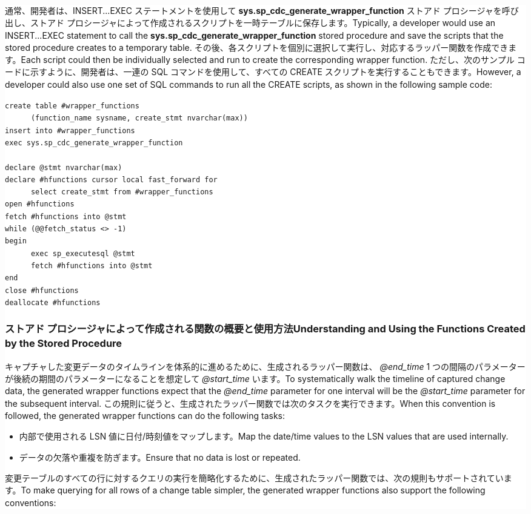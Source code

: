  <span data-ttu-id="b3764-147">通常、開発者は、INSERT...EXEC ステートメントを使用して **sys.sp_cdc_generate_wrapper_function** ストアド プロシージャを呼び出し、ストアド プロシージャによって作成されるスクリプトを一時テーブルに保存します。</span><span class="sxs-lookup"><span data-stu-id="b3764-147">Typically, a developer would use an INSERT...EXEC statement to call the **sys.sp_cdc_generate_wrapper_function** stored procedure and save the scripts that the stored procedure creates to a temporary table.</span></span> <span data-ttu-id="b3764-148">その後、各スクリプトを個別に選択して実行し、対応するラッパー関数を作成できます。</span><span class="sxs-lookup"><span data-stu-id="b3764-148">Each script could then be individually selected and run to create the corresponding wrapper function.</span></span> <span data-ttu-id="b3764-149">ただし、次のサンプル コードに示すように、開発者は、一連の SQL コマンドを使用して、すべての CREATE スクリプトを実行することもできます。</span><span class="sxs-lookup"><span data-stu-id="b3764-149">However, a developer could also use one set of SQL commands to run all the CREATE scripts, as shown in the following sample code:</span></span>  
  
```  
create table #wrapper_functions  
      (function_name sysname, create_stmt nvarchar(max))  
insert into #wrapper_functions  
exec sys.sp_cdc_generate_wrapper_function  
  
declare @stmt nvarchar(max)  
declare #hfunctions cursor local fast_forward for   
      select create_stmt from #wrapper_functions  
open #hfunctions  
fetch #hfunctions into @stmt  
while (@@fetch_status <> -1)  
begin  
      exec sp_executesql @stmt  
      fetch #hfunctions into @stmt  
end  
close #hfunctions  
deallocate #hfunctions  
```  
  
### <a name="understanding-and-using-the-functions-created-by-the-stored-procedure"></a><span data-ttu-id="b3764-150">ストアド プロシージャによって作成される関数の概要と使用方法</span><span class="sxs-lookup"><span data-stu-id="b3764-150">Understanding and Using the Functions Created by the Stored Procedure</span></span>  
 <span data-ttu-id="b3764-151">キャプチャした変更データのタイムラインを体系的に進めるために、生成されるラッパー関数は、 *@end_time* 1 つの間隔のパラメーターが後続の期間のパラメーターになることを想定して *@start_time* います。</span><span class="sxs-lookup"><span data-stu-id="b3764-151">To systematically walk the timeline of captured change data, the generated wrapper functions expect that the *@end_time* parameter for one interval will be the *@start_time* parameter for the subsequent interval.</span></span> <span data-ttu-id="b3764-152">この規則に従うと、生成されたラッパー関数では次のタスクを実行できます。</span><span class="sxs-lookup"><span data-stu-id="b3764-152">When this convention is followed, the generated wrapper functions can do the following tasks:</span></span>  
  
-   <span data-ttu-id="b3764-153">内部で使用される LSN 値に日付/時刻値をマップします。</span><span class="sxs-lookup"><span data-stu-id="b3764-153">Map the date/time values to the LSN values that are used internally.</span></span>  
  
-   <span data-ttu-id="b3764-154">データの欠落や重複を防ぎます。</span><span class="sxs-lookup"><span data-stu-id="b3764-154">Ensure that no data is lost or repeated.</span></span>  
  
 <span data-ttu-id="b3764-155">変更テーブルのすべての行に対するクエリの実行を簡略化するために、生成されたラッパー関数では、次の規則もサポートされています。</span><span class="sxs-lookup"><span data-stu-id="b3764-155">To make querying for all rows of a change table simpler, the generated wrapper functions also support the following conventions:</span></span>  
  